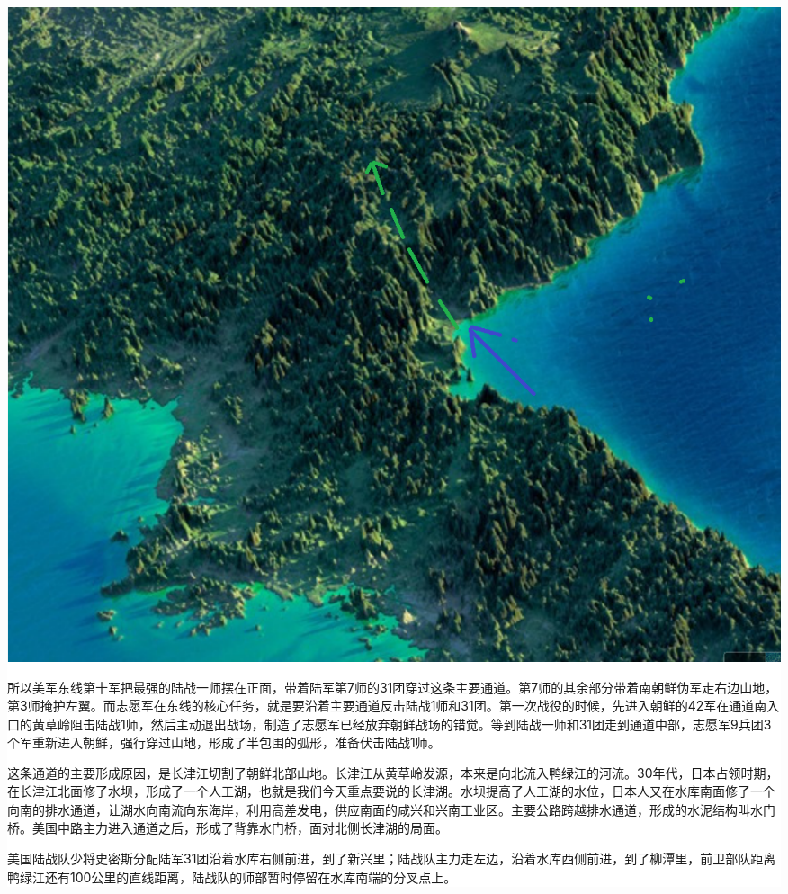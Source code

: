 ![](images/btnews/0301_0400/0335/media/image3.png)

所以美军东线第十军把最强的陆战一师摆在正面，带着陆军第7师的31团穿过这条主要通道。第7师的其余部分带着南朝鲜伪军走右边山地，第3师掩护左翼。而志愿军在东线的核心任务，就是要沿着主要通道反击陆战1师和31团。第一次战役的时候，先进入朝鲜的42军在通道南入口的黄草岭阻击陆战1师，然后主动退出战场，制造了志愿军已经放弃朝鲜战场的错觉。等到陆战一师和31团走到通道中部，志愿军9兵团3个军重新进入朝鲜，强行穿过山地，形成了半包围的弧形，准备伏击陆战1师。

这条通道的主要形成原因，是长津江切割了朝鲜北部山地。长津江从黄草岭发源，本来是向北流入鸭绿江的河流。30年代，日本占领时期，在长津江北面修了水坝，形成了一个人工湖，也就是我们今天重点要说的长津湖。水坝提高了人工湖的水位，日本人又在水库南面修了一个向南的排水通道，让湖水向南流向东海岸，利用高差发电，供应南面的咸兴和兴南工业区。主要公路跨越排水通道，形成的水泥结构叫水门桥。美国中路主力进入通道之后，形成了背靠水门桥，面对北侧长津湖的局面。

美国陆战队少将史密斯分配陆军31团沿着水库右侧前进，到了新兴里；陆战队主力走左边，沿着水库西侧前进，到了柳潭里，前卫部队距离鸭绿江还有100公里的直线距离，陆战队的师部暂时停留在水库南端的分叉点上。
